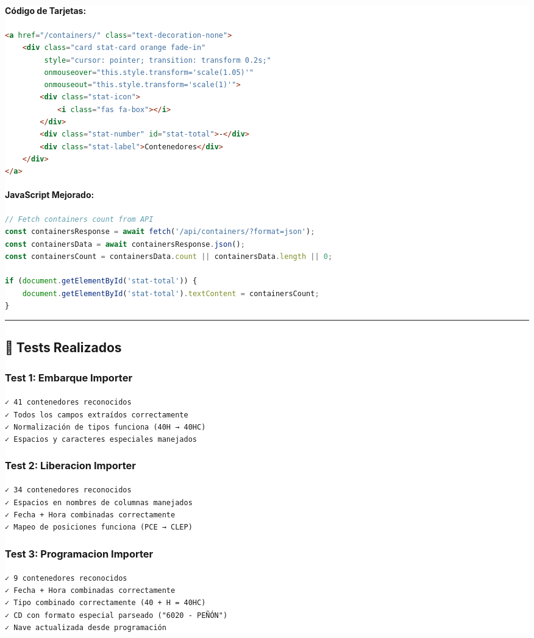 #### Código de Tarjetas:
```html
<a href="/containers/" class="text-decoration-none">
    <div class="card stat-card orange fade-in" 
         style="cursor: pointer; transition: transform 0.2s;" 
         onmouseover="this.style.transform='scale(1.05)'" 
         onmouseout="this.style.transform='scale(1)'">
        <div class="stat-icon">
            <i class="fas fa-box"></i>
        </div>
        <div class="stat-number" id="stat-total">-</div>
        <div class="stat-label">Contenedores</div>
    </div>
</a>
```

#### JavaScript Mejorado:
```javascript
// Fetch containers count from API
const containersResponse = await fetch('/api/containers/?format=json');
const containersData = await containersResponse.json();
const containersCount = containersData.count || containersData.length || 0;

if (document.getElementById('stat-total')) {
    document.getElementById('stat-total').textContent = containersCount;
}
```

---

## 🧪 Tests Realizados

### Test 1: Embarque Importer
```
✓ 41 contenedores reconocidos
✓ Todos los campos extraídos correctamente
✓ Normalización de tipos funciona (40H → 40HC)
✓ Espacios y caracteres especiales manejados
```

### Test 2: Liberacion Importer
```
✓ 34 contenedores reconocidos
✓ Espacios en nombres de columnas manejados
✓ Fecha + Hora combinadas correctamente
✓ Mapeo de posiciones funciona (PCE → CLEP)
```

### Test 3: Programacion Importer
```
✓ 9 contenedores reconocidos
✓ Fecha + Hora combinadas correctamente
✓ Tipo combinado correctamente (40 + H = 40HC)
✓ CD con formato especial parseado ("6020 - PEÑÓN")
✓ Nave actualizada desde programación
```
